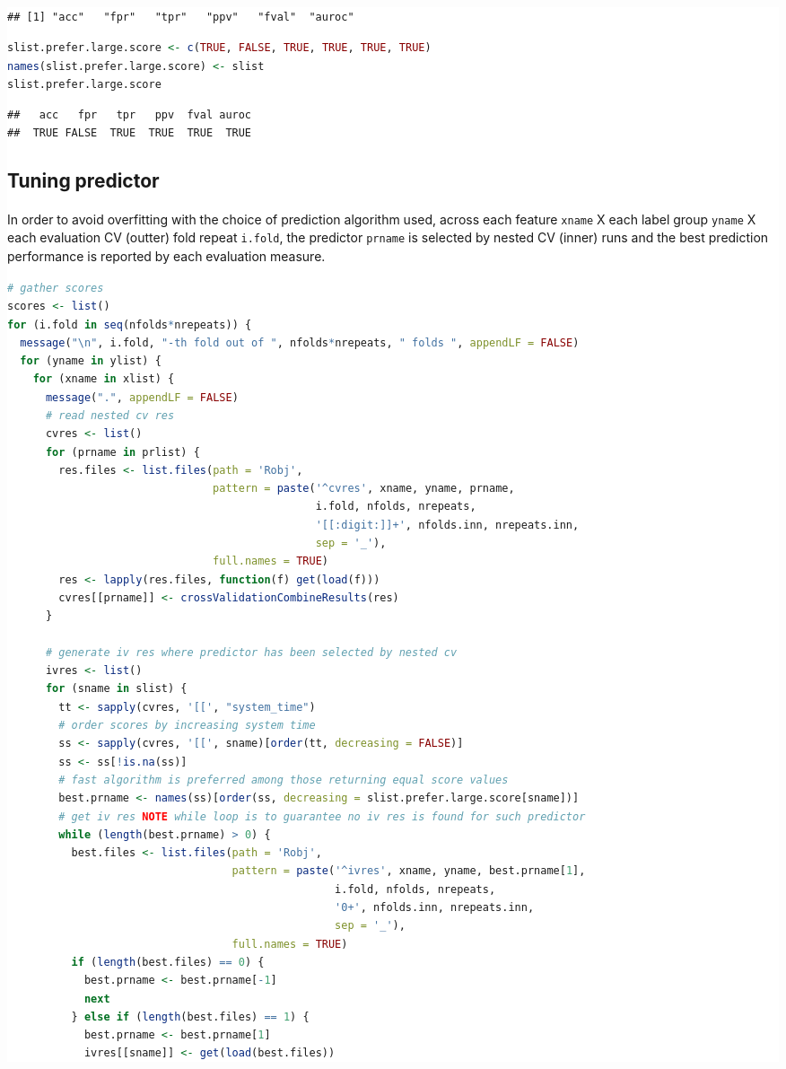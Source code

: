 ```
## [1] "acc"   "fpr"   "tpr"   "ppv"   "fval"  "auroc"
```

```r
slist.prefer.large.score <- c(TRUE, FALSE, TRUE, TRUE, TRUE, TRUE)
names(slist.prefer.large.score) <- slist
slist.prefer.large.score
```

```
##   acc   fpr   tpr   ppv  fval auroc 
##  TRUE FALSE  TRUE  TRUE  TRUE  TRUE
```

## Tuning predictor

In order to avoid overfitting with the choice of prediction algorithm used, across each feature `xname` X each label group `yname` X each evaluation CV (outter) fold repeat `i.fold`, the predictor `prname` is selected by nested CV (inner) runs and the best prediction performance is reported by each evaluation measure.


```r
# gather scores
scores <- list()
for (i.fold in seq(nfolds*nrepeats)) {
  message("\n", i.fold, "-th fold out of ", nfolds*nrepeats, " folds ", appendLF = FALSE)
  for (yname in ylist) {
    for (xname in xlist) {
      message(".", appendLF = FALSE)
      # read nested cv res
      cvres <- list()
      for (prname in prlist) {
        res.files <- list.files(path = 'Robj', 
                                pattern = paste('^cvres', xname, yname, prname, 
                                                i.fold, nfolds, nrepeats, 
                                                '[[:digit:]]+', nfolds.inn, nrepeats.inn, 
                                                sep = '_'), 
                                full.names = TRUE)
        res <- lapply(res.files, function(f) get(load(f)))
        cvres[[prname]] <- crossValidationCombineResults(res)
      }
      
      # generate iv res where predictor has been selected by nested cv
      ivres <- list()
      for (sname in slist) {
        tt <- sapply(cvres, '[[', "system_time")
        # order scores by increasing system time
        ss <- sapply(cvres, '[[', sname)[order(tt, decreasing = FALSE)]
        ss <- ss[!is.na(ss)]
        # fast algorithm is preferred among those returning equal score values
        best.prname <- names(ss)[order(ss, decreasing = slist.prefer.large.score[sname])]
        # get iv res NOTE while loop is to guarantee no iv res is found for such predictor
        while (length(best.prname) > 0) {
          best.files <- list.files(path = 'Robj', 
                                   pattern = paste('^ivres', xname, yname, best.prname[1], 
                                                   i.fold, nfolds, nrepeats, 
                                                   '0+', nfolds.inn, nrepeats.inn, 
                                                   sep = '_'), 
                                   full.names = TRUE)
          if (length(best.files) == 0) {
            best.prname <- best.prname[-1]
            next
          } else if (length(best.files) == 1) {
            best.prname <- best.prname[1]
            ivres[[sname]] <- get(load(best.files))
```